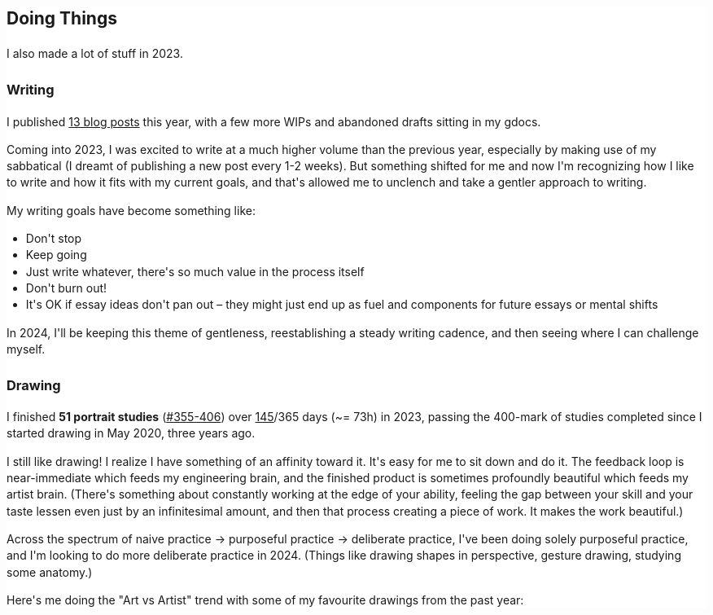 ## Doing Things
I also made a lot of stuff in 2023.

### Writing
I published <a target="_blank" href="https://billy.dev/posts/">13 blog posts</a> this year, with a few more WIPs and abandoned drafts sitting in my gdocs.

Coming into 2023, I was excited to write at a much higher volume than the previous year, especially by making use of my sabbatical (I dreamt of publishing a new post every 1-2 weeks). But something shifted for me and now I'm recognizing how I like to write and how it fits with my current goals, and that's allowed me to unclench and take a gentler approach to writing.

My writing goals have become something like:
* Don't stop
* Keep going
* Just write whatever, there's so much value in the process itself
* Don't burn out!
* It's OK if essay ideas don't pan out – they might just end up as fuel and components for future essays or mental shifts

In 2024, I'll be keeping this theme of gentleness, reestablishing a steady writing cadence, and then seeing where I can challenge myself.

### Drawing
I finished **51 portrait studies** (<a target="_blank" href="https://twitter.com/billyisyoung/status/1631764932525170688">#355-406</a>) over <a target="_blank" href="https://twitter.com/billyisyoung/status/1835348872635220131">145</a>/365 days (~= 73h) in 2023, passing the 400-mark of studies completed since I started drawing in May 2020, three years ago.

I still like drawing! I realize I have something of an affinity toward it. It's easy for me to sit down and do it. The feedback loop is near-immediate which feeds my engineering brain, and the finished product is sometimes profoundly beautiful which feeds my artist brain. (There's something about constantly working at the edge of your ability, feeling the gap between your skill and your taste lessen even just by an infinitesimal amount, and then that process creating a piece of work. It makes the work beautiful.)

Across the spectrum of naive practice → purposeful practice → deliberate practice, I've been doing solely purposeful practice, and I'm looking to do more deliberate practice in 2024. (Things like drawing shapes in perspective, gesture drawing, studying some anatomy.)

Here's me doing the "Art vs Artist" trend with some of my favourite drawings from the past year: